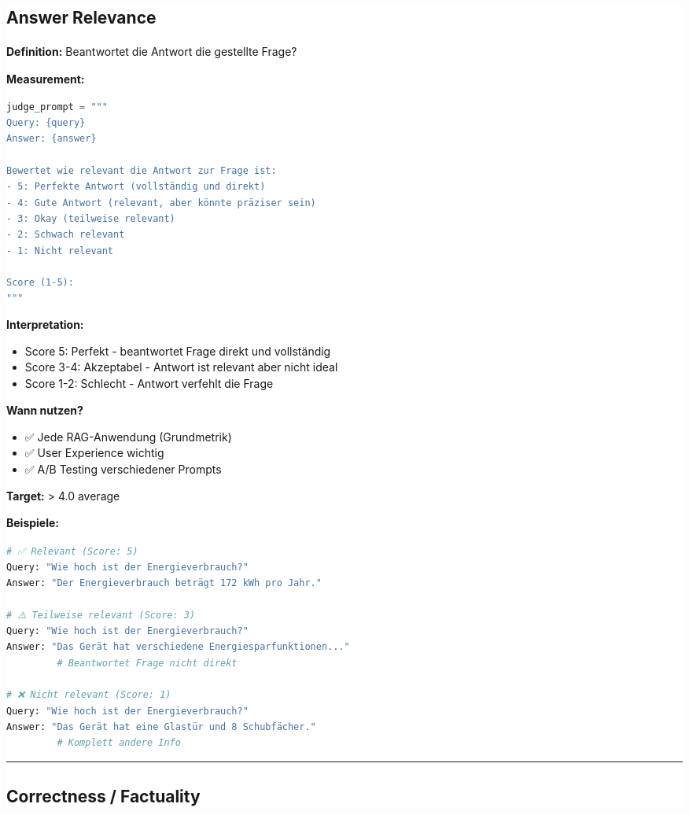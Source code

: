 
## Answer Relevance

**Definition:** Beantwortet die Antwort die gestellte Frage?

**Measurement:**
```python
judge_prompt = """
Query: {query}
Answer: {answer}

Bewertet wie relevant die Antwort zur Frage ist:
- 5: Perfekte Antwort (vollständig und direkt)
- 4: Gute Antwort (relevant, aber könnte präziser sein)
- 3: Okay (teilweise relevant)
- 2: Schwach relevant
- 1: Nicht relevant

Score (1-5):
"""
```

**Interpretation:**
- Score 5: Perfekt - beantwortet Frage direkt und vollständig
- Score 3-4: Akzeptabel - Antwort ist relevant aber nicht ideal
- Score 1-2: Schlecht - Antwort verfehlt die Frage

**Wann nutzen?**
- ✅ Jede RAG-Anwendung (Grundmetrik)
- ✅ User Experience wichtig
- ✅ A/B Testing verschiedener Prompts

**Target:** > 4.0 average

**Beispiele:**
```python
# ✅ Relevant (Score: 5)
Query: "Wie hoch ist der Energieverbrauch?"
Answer: "Der Energieverbrauch beträgt 172 kWh pro Jahr."

# ⚠️ Teilweise relevant (Score: 3)
Query: "Wie hoch ist der Energieverbrauch?"
Answer: "Das Gerät hat verschiedene Energiesparfunktionen..."
         # Beantwortet Frage nicht direkt

# ❌ Nicht relevant (Score: 1)
Query: "Wie hoch ist der Energieverbrauch?"
Answer: "Das Gerät hat eine Glastür und 8 Schubfächer."
         # Komplett andere Info
```

---

## Correctness / Factuality
